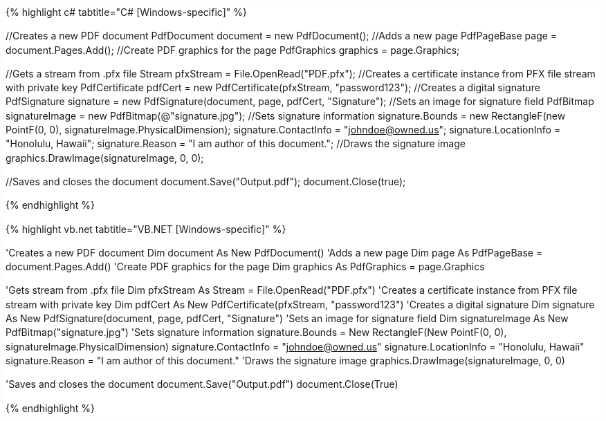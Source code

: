 {% highlight c# tabtitle="C# [Windows-specific]" %}

//Creates a new PDF document
PdfDocument document = new PdfDocument();
//Adds a new page
PdfPageBase page = document.Pages.Add();
//Create PDF graphics for the page
PdfGraphics graphics = page.Graphics;

//Gets a stream from .pfx file
Stream pfxStream = File.OpenRead("PDF.pfx");
//Creates a certificate instance from PFX file stream with private key
PdfCertificate pdfCert = new PdfCertificate(pfxStream, "password123");
//Creates a digital signature
PdfSignature signature = new PdfSignature(document, page, pdfCert, "Signature");
//Sets an image for signature field
PdfBitmap signatureImage = new PdfBitmap(@"signature.jpg");
//Sets signature information
signature.Bounds = new RectangleF(new PointF(0, 0), signatureImage.PhysicalDimension);
signature.ContactInfo = "johndoe@owned.us";
signature.LocationInfo = "Honolulu, Hawaii";
signature.Reason = "I am author of this document.";
//Draws the signature image
graphics.DrawImage(signatureImage, 0, 0);

//Saves and closes the document
document.Save("Output.pdf");
document.Close(true);

{% endhighlight %}

{% highlight vb.net tabtitle="VB.NET [Windows-specific]" %}
 
'Creates a new PDF document
Dim document As New PdfDocument()
'Adds a new page
Dim page As PdfPageBase = document.Pages.Add()
'Create PDF graphics for the page
Dim graphics As PdfGraphics = page.Graphics

'Gets stream from .pfx file
Dim pfxStream As Stream = File.OpenRead("PDF.pfx")
'Creates a certificate instance from PFX file stream with private key
Dim pdfCert As New PdfCertificate(pfxStream, "password123")
'Creates a digital signature
Dim signature As New PdfSignature(document, page, pdfCert, "Signature")
'Sets an image for signature field
Dim signatureImage As New PdfBitmap("signature.jpg")
'Sets signature information
signature.Bounds = New RectangleF(New PointF(0, 0), signatureImage.PhysicalDimension)
signature.ContactInfo = "johndoe@owned.us"
signature.LocationInfo = "Honolulu, Hawaii"
signature.Reason = "I am author of this document."
'Draws the signature image
graphics.DrawImage(signatureImage, 0, 0)

'Saves and closes the document
document.Save("Output.pdf")
document.Close(True)

{% endhighlight %}
